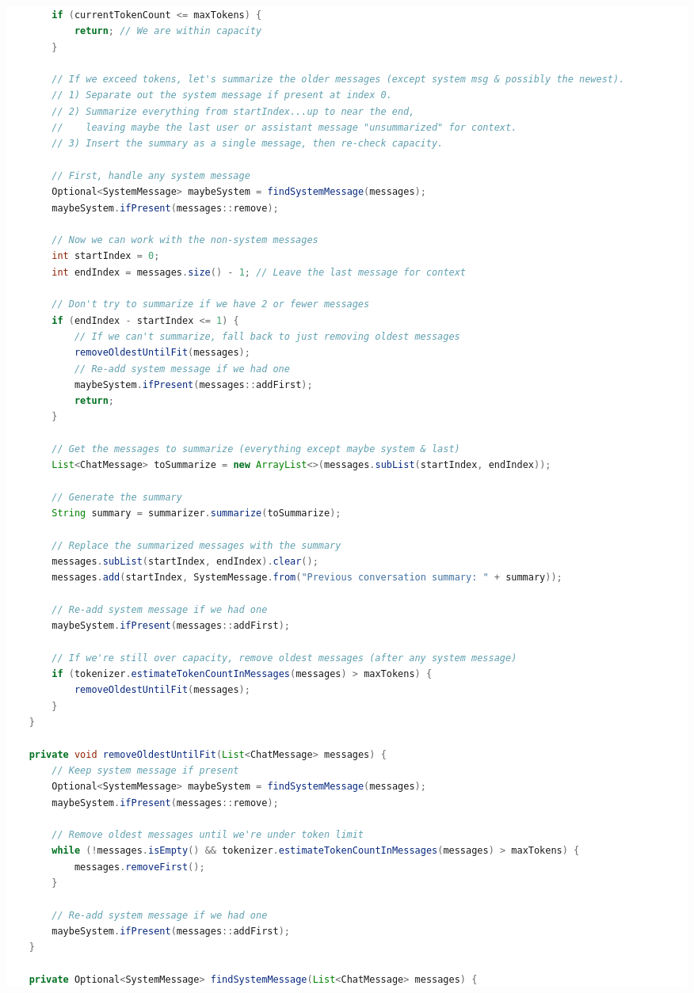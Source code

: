 ```java
        if (currentTokenCount <= maxTokens) {
            return; // We are within capacity
        }

        // If we exceed tokens, let's summarize the older messages (except system msg & possibly the newest).
        // 1) Separate out the system message if present at index 0.
        // 2) Summarize everything from startIndex...up to near the end,
        //    leaving maybe the last user or assistant message "unsummarized" for context.
        // 3) Insert the summary as a single message, then re-check capacity.

        // First, handle any system message
        Optional<SystemMessage> maybeSystem = findSystemMessage(messages);
        maybeSystem.ifPresent(messages::remove);

        // Now we can work with the non-system messages
        int startIndex = 0;
        int endIndex = messages.size() - 1; // Leave the last message for context

        // Don't try to summarize if we have 2 or fewer messages
        if (endIndex - startIndex <= 1) {
            // If we can't summarize, fall back to just removing oldest messages
            removeOldestUntilFit(messages);
            // Re-add system message if we had one
            maybeSystem.ifPresent(messages::addFirst);
            return;
        }

        // Get the messages to summarize (everything except maybe system & last)
        List<ChatMessage> toSummarize = new ArrayList<>(messages.subList(startIndex, endIndex));

        // Generate the summary
        String summary = summarizer.summarize(toSummarize);

        // Replace the summarized messages with the summary
        messages.subList(startIndex, endIndex).clear();
        messages.add(startIndex, SystemMessage.from("Previous conversation summary: " + summary));

        // Re-add system message if we had one
        maybeSystem.ifPresent(messages::addFirst);

        // If we're still over capacity, remove oldest messages (after any system message)
        if (tokenizer.estimateTokenCountInMessages(messages) > maxTokens) {
            removeOldestUntilFit(messages);
        }
    }

    private void removeOldestUntilFit(List<ChatMessage> messages) {
        // Keep system message if present
        Optional<SystemMessage> maybeSystem = findSystemMessage(messages);
        maybeSystem.ifPresent(messages::remove);

        // Remove oldest messages until we're under token limit
        while (!messages.isEmpty() && tokenizer.estimateTokenCountInMessages(messages) > maxTokens) {
            messages.removeFirst();
        }

        // Re-add system message if we had one
        maybeSystem.ifPresent(messages::addFirst);
    }

    private Optional<SystemMessage> findSystemMessage(List<ChatMessage> messages) {
```